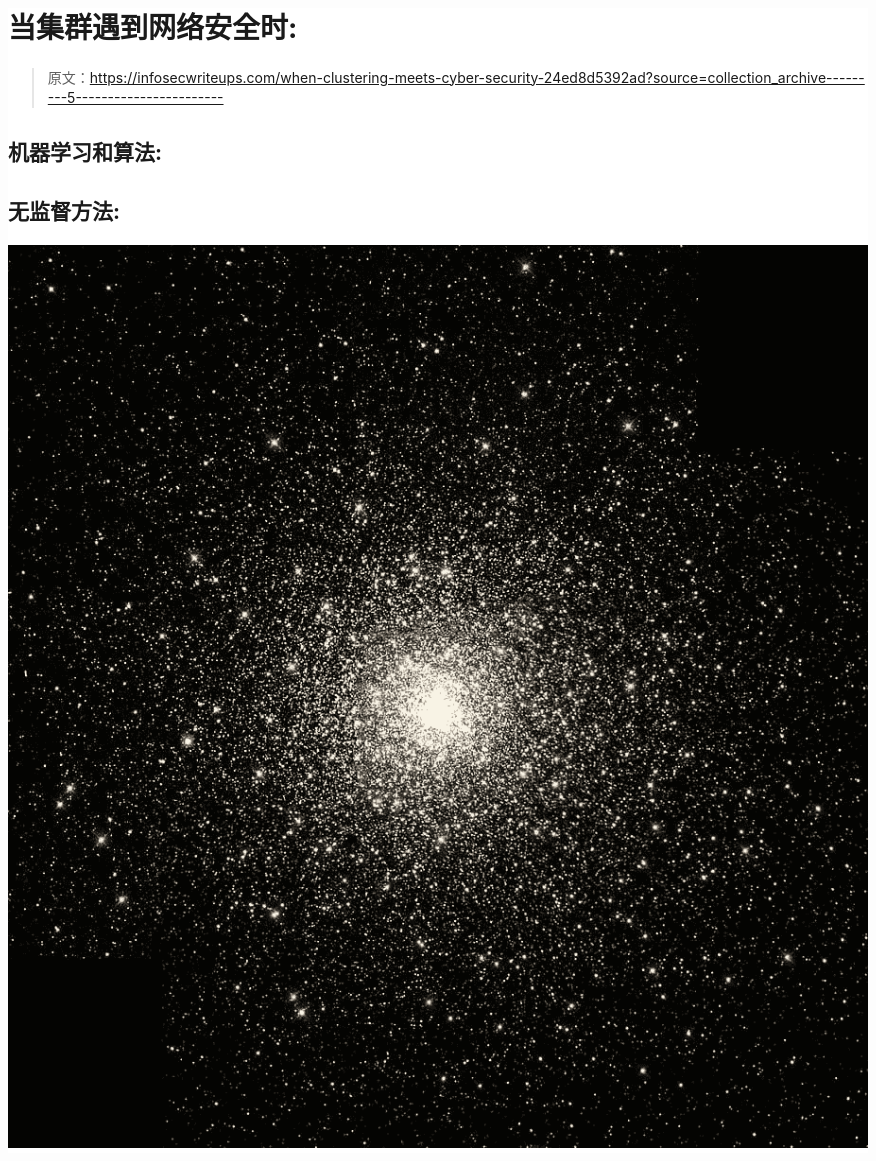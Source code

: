 # 当集群遇到网络安全时:

> 原文：<https://infosecwriteups.com/when-clustering-meets-cyber-security-24ed8d5392ad?source=collection_archive---------5----------------------->

## 机器学习和算法:

## 无监督方法:

![](img/fe313da729ed3f25c8de6415b4567551.png)
